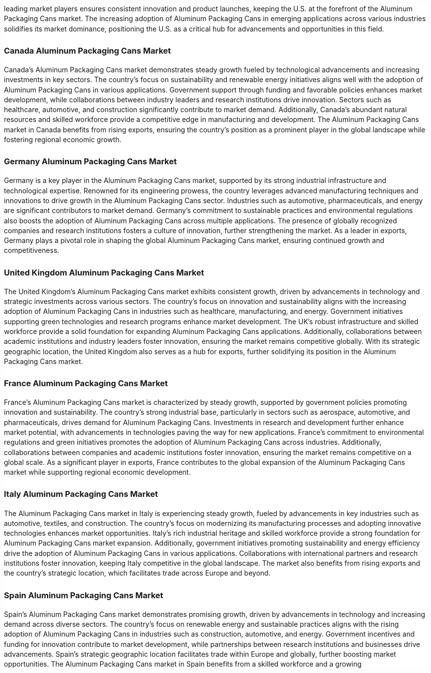 leading market players ensures consistent innovation and product launches, keeping the U.S. at the forefront of the Aluminum Packaging Cans market. The increasing adoption of Aluminum Packaging Cans in emerging applications across various industries solidifies its market dominance, positioning the U.S. as a critical hub for advancements and opportunities in this field.</p><h3>Canada Aluminum Packaging Cans Market</h3><p>Canada&rsquo;s Aluminum Packaging Cans market demonstrates steady growth fueled by technological advancements and increasing investments in key sectors. The country&rsquo;s focus on sustainability and renewable energy initiatives aligns well with the adoption of Aluminum Packaging Cans in various applications. Government support through funding and favorable policies enhances market development, while collaborations between industry leaders and research institutions drive innovation. Sectors such as healthcare, automotive, and construction significantly contribute to market demand. Additionally, Canada&rsquo;s abundant natural resources and skilled workforce provide a competitive edge in manufacturing and development. The Aluminum Packaging Cans market in Canada benefits from rising exports, ensuring the country&rsquo;s position as a prominent player in the global landscape while fostering regional economic growth.</p><h3>Germany Aluminum Packaging Cans Market</h3><p>Germany is a key player in the Aluminum Packaging Cans market, supported by its strong industrial infrastructure and technological expertise. Renowned for its engineering prowess, the country leverages advanced manufacturing techniques and innovations to drive growth in the Aluminum Packaging Cans sector. Industries such as automotive, pharmaceuticals, and energy are significant contributors to market demand. Germany&rsquo;s commitment to sustainable practices and environmental regulations also boosts the adoption of Aluminum Packaging Cans across multiple applications. The presence of globally recognized companies and research institutions fosters a culture of innovation, further strengthening the market. As a leader in exports, Germany plays a pivotal role in shaping the global Aluminum Packaging Cans market, ensuring continued growth and competitiveness.</p><h3>United Kingdom Aluminum Packaging Cans Market</h3><p>The United Kingdom&rsquo;s Aluminum Packaging Cans market exhibits consistent growth, driven by advancements in technology and strategic investments across various sectors. The country&rsquo;s focus on innovation and sustainability aligns with the increasing adoption of Aluminum Packaging Cans in industries such as healthcare, manufacturing, and energy. Government initiatives supporting green technologies and research programs enhance market development. The UK&rsquo;s robust infrastructure and skilled workforce provide a solid foundation for expanding Aluminum Packaging Cans applications. Additionally, collaborations between academic institutions and industry leaders foster innovation, ensuring the market remains competitive globally. With its strategic geographic location, the United Kingdom also serves as a hub for exports, further solidifying its position in the Aluminum Packaging Cans market.</p><h3>France Aluminum Packaging Cans Market</h3><p>France&rsquo;s Aluminum Packaging Cans market is characterized by steady growth, supported by government policies promoting innovation and sustainability. The country&rsquo;s strong industrial base, particularly in sectors such as aerospace, automotive, and pharmaceuticals, drives demand for Aluminum Packaging Cans. Investments in research and development further enhance market potential, with advancements in technologies paving the way for new applications. France&rsquo;s commitment to environmental regulations and green initiatives promotes the adoption of Aluminum Packaging Cans across industries. Additionally, collaborations between companies and academic institutions foster innovation, ensuring the market remains competitive on a global scale. As a significant player in exports, France contributes to the global expansion of the Aluminum Packaging Cans market while supporting regional economic development.</p><h3>Italy Aluminum Packaging Cans Market</h3><p>The Aluminum Packaging Cans market in Italy is experiencing steady growth, fueled by advancements in key industries such as automotive, textiles, and construction. The country&rsquo;s focus on modernizing its manufacturing processes and adopting innovative technologies enhances market opportunities. Italy&rsquo;s rich industrial heritage and skilled workforce provide a strong foundation for Aluminum Packaging Cans market expansion. Additionally, government initiatives promoting sustainability and energy efficiency drive the adoption of Aluminum Packaging Cans in various applications. Collaborations with international partners and research institutions foster innovation, keeping Italy competitive in the global landscape. The market also benefits from rising exports and the country&rsquo;s strategic location, which facilitates trade across Europe and beyond.</p><h3>Spain Aluminum Packaging Cans Market</h3><p>Spain&rsquo;s Aluminum Packaging Cans market demonstrates promising growth, driven by advancements in technology and increasing demand across diverse sectors. The country&rsquo;s focus on renewable energy and sustainable practices aligns with the rising adoption of Aluminum Packaging Cans in industries such as construction, automotive, and energy. Government incentives and funding for innovation contribute to market development, while partnerships between research institutions and businesses drive advancements. Spain&rsquo;s strategic geographic location facilitates trade within Europe and globally, further boosting market opportunities. The Aluminum Packaging Cans market in Spain benefits from a skilled workforce and a growing